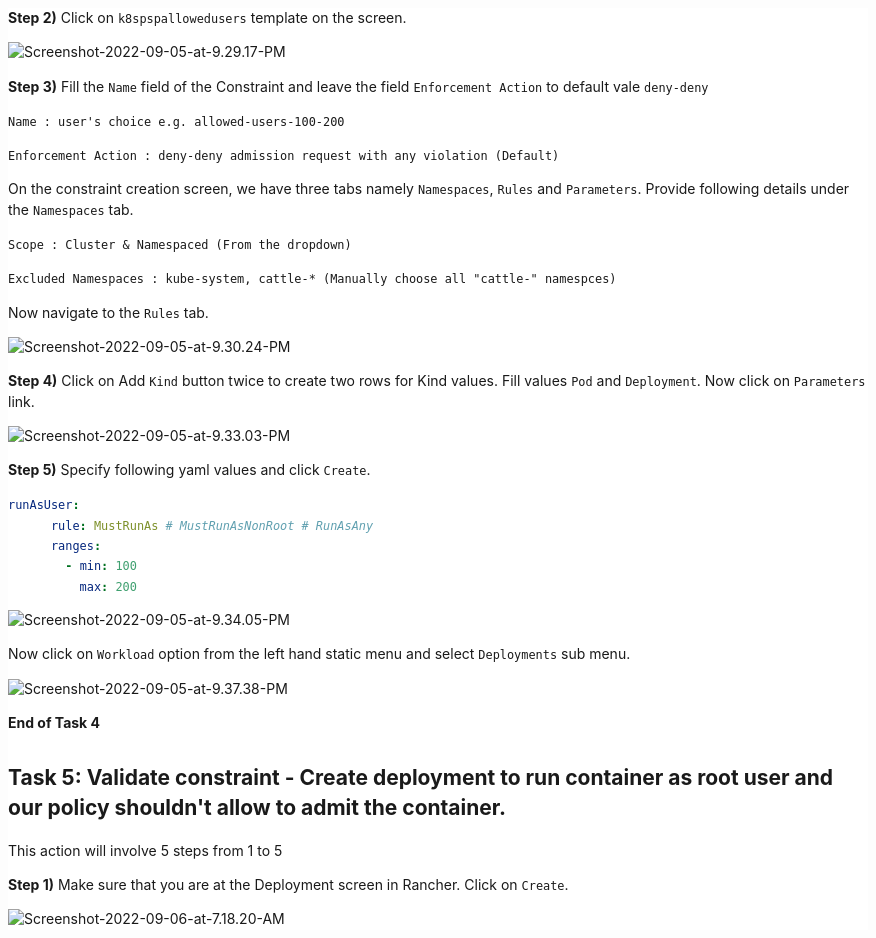 

**Step 2)** Click on  `k8spspallowedusers` template on the screen. 

![Screenshot-2022-09-05-at-9.29.17-PM](../images/Screenshot-2022-09-05-at-9.29.17-PM.png)

**Step 3)** Fill the `Name` field of the Constraint and leave the field `Enforcement Action` to default vale `deny-deny` 

`Name : user's choice e.g. allowed-users-100-200`

`Enforcement Action : deny-deny admission request with any violation (Default)`

On the constraint creation screen, we have three tabs namely `Namespaces`, `Rules` and `Parameters`. Provide following details under the `Namespaces` tab.

`Scope : Cluster & Namespaced (From the dropdown)`

`Excluded Namespaces : kube-system, cattle-* (Manually choose all "cattle-" namespces)`

Now navigate to the `Rules` tab.

![Screenshot-2022-09-05-at-9.30.24-PM](../images/Screenshot-2022-09-05-at-9.30.24-PM.png)

**Step 4)** Click on Add `Kind` button twice to create two rows for Kind values. Fill values `Pod` and `Deployment`. Now click on `Parameters` link.  

![Screenshot-2022-09-05-at-9.33.03-PM](../images/Screenshot-2022-09-05-at-9.33.03-PM.png)

**Step 5)** Specify following yaml values and click `Create`.  

```yaml
runAsUser:
      rule: MustRunAs # MustRunAsNonRoot # RunAsAny 
      ranges:
        - min: 100
          max: 200
```



![Screenshot-2022-09-05-at-9.34.05-PM](../images/Screenshot-2022-09-05-at-9.34.05-PM.png)

Now click on `Workload` option from the left hand static menu and select `Deployments` sub menu. 

![Screenshot-2022-09-05-at-9.37.38-PM](../images/Screenshot-2022-09-05-at-9.37.38-PM.png)

**End of Task 4**

## Task 5: Validate constraint - Create deployment to run container as root user and our policy shouldn't allow to admit the container. 

This action will involve 5 steps from 1 to 5

**Step 1)** Make sure that you are at the Deployment screen in Rancher. Click on `Create`.

![Screenshot-2022-09-06-at-7.18.20-AM](../images/Screenshot-2022-09-06-at-7.18.20-AM.png)
